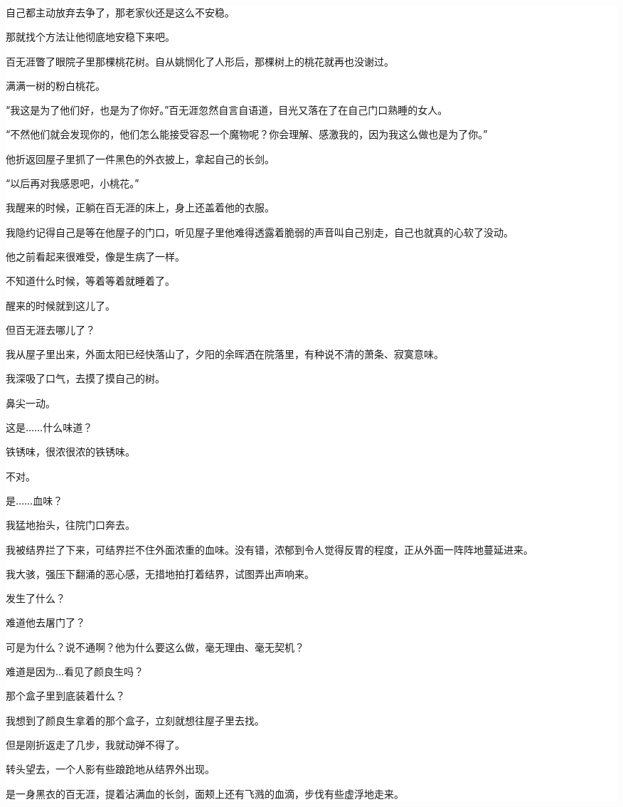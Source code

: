 自己都主动放弃去争了，那老家伙还是这么不安稳。

那就找个方法让他彻底地安稳下来吧。

百无涯瞥了眼院子里那棵桃花树。自从姚悯化了人形后，那棵树上的桃花就再也没谢过。

满满一树的粉白桃花。

“我这是为了他们好，也是为了你好。”百无涯忽然自言自语道，目光又落在了在自己门口熟睡的女人。

“不然他们就会发现你的，他们怎么能接受容忍一个魔物呢？你会理解、感激我的，因为我这么做也是为了你。”

他折返回屋子里抓了一件黑色的外衣披上，拿起自己的长剑。

“以后再对我感恩吧，小桃花。”

我醒来的时候，正躺在百无涯的床上，身上还盖着他的衣服。

我隐约记得自己是等在他屋子的门口，听见屋子里他难得透露着脆弱的声音叫自己别走，自己也就真的心软了没动。

他之前看起来很难受，像是生病了一样。

不知道什么时候，等着等着就睡着了。

醒来的时候就到这儿了。

但百无涯去哪儿了？

我从屋子里出来，外面太阳已经快落山了，夕阳的余晖洒在院落里，有种说不清的萧条、寂寞意味。

我深吸了口气，去摸了摸自己的树。

鼻尖一动。

这是……什么味道？

铁锈味，很浓很浓的铁锈味。

不对。

是……血味？

我猛地抬头，往院门口奔去。

我被结界拦了下来，可结界拦不住外面浓重的血味。没有错，浓郁到令人觉得反胃的程度，正从外面一阵阵地蔓延进来。

我大骇，强压下翻涌的恶心感，无措地拍打着结界，试图弄出声响来。

发生了什么？

难道他去屠门了？

可是为什么？说不通啊？他为什么要这么做，毫无理由、毫无契机？

难道是因为…看见了颜良生吗？

那个盒子里到底装着什么？

我想到了颜良生拿着的那个盒子，立刻就想往屋子里去找。

但是刚折返走了几步，我就动弹不得了。

转头望去，一个人影有些踉跄地从结界外出现。

是一身黑衣的百无涯，提着沾满血的长剑，面颊上还有飞溅的血滴，步伐有些虚浮地走来。
